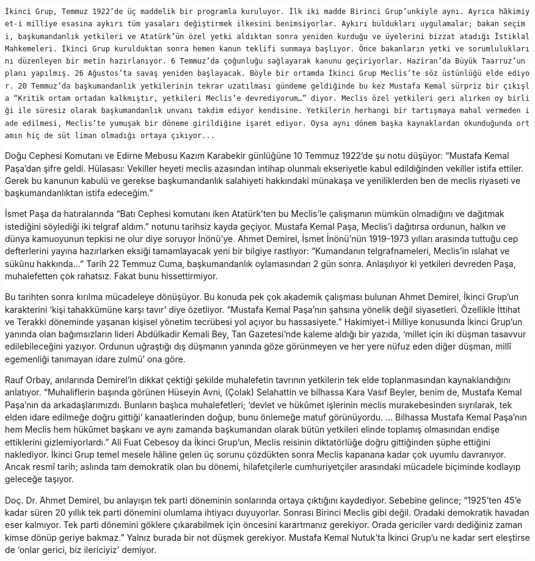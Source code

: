     İkinci Grup, Temmuz 1922’de üç maddelik bir programla kuruluyor. İlk iki madde Birinci Grup’unkiyle aynı. Ayrıca hâkimiyet-i milliye esasına aykırı tüm yasaları değiştirmek ilkesini benimsiyorlar. Aykırı buldukları uygulamalar; bakan seçimi, başkumandanlık yetkileri ve Atatürk’ün özel yetki aldıktan sonra yeniden kurduğu ve üyelerini bizzat atadığı İstiklal Mahkemeleri. İkinci Grup kurulduktan sonra hemen kanun teklifi sunmaya başlıyor. Önce bakanların yetki ve sorumluluklarını düzenleyen bir metin hazırlanıyor. 6 Temmuz’da çoğunluğu sağlayarak kanunu geçiriyorlar. Haziran’da Büyük Taarruz’un planı yapılmış. 26 Ağustos’ta savaş yeniden başlayacak. Böyle bir ortamda İkinci Grup Meclis’te söz üstünlüğü elde ediyor. 20 Temmuz’da başkumandanlık yetkilerinin tekrar uzatılması gündeme geldiğinde bu kez Mustafa Kemal sürpriz bir çıkışla “Kritik ortam ortadan kalkmıştır, yetkileri Meclis’e devrediyorum…” diyor. Meclis özel yetkileri geri alırken oy birliği ile süresiz olarak başkumandanlık unvanı takdim ediyor kendisine. Yetkilerin herhangi bir tartışmaya mahal vermeden iade edilmesi, Meclis’te yumuşak bir döneme girildiğine işaret ediyor. Oysa aynı dönem başka kaynaklardan okunduğunda ortamın hiç de süt liman olmadığı ortaya çıkıyor...
   </p>
   <p class="MsoNormal">
    Doğu Cephesi Komutanı ve Edirne Mebusu Kazım Karabekir günlüğüne 10 Temmuz 1922’de şu notu düşüyor: “Mustafa Kemal Paşa’dan şifre geldi. Hülasası: Vekiller heyeti meclis azasından intihap olunmalı ekseriyetle kabul edildiğinden vekiller istifa ettiler. Gerek bu kanunun kabulü ve gerekse başkumandanlık salahiyeti hakkındaki münakaşa ve yeniliklerden ben de meclis riyaseti ve başkumandanlıktan istifa edeceğim.”
   </p>
   <p class="MsoNormal">
    İsmet Paşa da hatıralarında “Batı Cephesi komutanı iken Atatürk’ten bu Meclis’le çalışmanın mümkün olmadığını ve dağıtmak istediğini söylediği iki telgraf aldım.” notunu tarihsiz kayda geçiyor. Mustafa Kemal Paşa, Meclis’i dağıtırsa ordunun, halkın ve dünya kamuoyunun tepkisi ne olur diye soruyor İnönü’ye. Ahmet Demirel, İsmet İnönü’nün 1919-1973 yılları arasında tuttuğu cep defterlerini yayına hazırlarken eksiği tamamlayacak yeni bir bilgiye rastlıyor: “Kumandanın telgrafnameleri, Meclis’in ıslahat ve sükûnu hakkında…” Tarih 22 Temmuz Cuma, başkumandanlık oylamasından 2 gün sonra. Anlaşılıyor ki yetkileri devreden Paşa, muhalefetten çok rahatsız. Fakat bunu hissettirmiyor.
   </p>
   <p class="MsoNormal">
    Bu tarihten sonra kırılma mücadeleye dönüşüyor. Bu konuda pek çok akademik çalışması bulunan Ahmet Demirel, İkinci Grup’un karakterini ‘kişi tahakkümüne karşı tavır’ diye özetliyor. “Mustafa Kemal Paşa’nın şahsına yönelik değil siyasetleri. Özellikle İttihat ve Terakki döneminde yaşanan kişisel yönetim tecrübesi yol açıyor bu hassasiyete.” Hakimiyet-i Milliye konusunda İkinci Grup’un yanında olan bağımsızların lideri Abdülkadir Kemali Bey, Tan Gazetesi’nde kaleme aldığı bir yazıda, ‘millet için iki düşman tasavvur edilebileceğini yazıyor. Ordunun uğraştığı dış düşmanın yanında göze görünmeyen ve her yere nüfuz eden diğer düşman, millî egemenliği tanımayan idare zulmü’ ona göre.
   </p>
   <p class="MsoNormal">
    Rauf Orbay, anılarında Demirel’in dikkat çektiği şekilde muhalefetin tavrının yetkilerin tek elde toplanmasından kaynaklandığını anlatıyor. “Muhaliflerin başında görünen Hüseyin Avni, (Çolak) Selahattin ve bilhassa Kara Vasıf Beyler, benim de, Mustafa Kemal Paşa’nın da arkadaşlarımızdı. Bunların başlıca muhalefetleri; ‘devlet ve hükûmet işlerinin meclis murakebesinden sıyrılarak, tek elden idare edilmeğe doğru gittiği’ kanaatlerinden doğup, bunu önlemeğe matuf görünüyordu. … Bilhassa Mustafa Kemal Paşa’nın hem Meclis hem hükûmet başkanı ve aynı zamanda başkumandan olarak bütün yetkileri elinde toplamış olmasından endişe ettiklerini gizlemiyorlardı.” Ali Fuat Cebesoy da İkinci Grup’un, Meclis reisinin diktatörlüğe doğru gittiğinden şüphe ettiğini naklediyor. İkinci Grup temel mesele hâline gelen üç sorunu çözdükten sonra Meclis kapanana kadar çok uyumlu davranıyor. Ancak resmî tarih; aslında tam demokratik olan bu dönemi, hilafetçilerle cumhuriyetçiler arasındaki mücadele biçiminde kodlayıp geleceğe taşıyor.
   </p>
   <p class="MsoNormal">
   </p>
   <p class="MsoNormal">
    Doç. Dr. Ahmet Demirel, bu anlayışın tek parti döneminin sonlarında ortaya çıktığını kaydediyor. Sebebine gelince; “1925’ten 45’e kadar süren 20 yıllık tek parti dönemini olumlama ihtiyacı duyuyorlar. Sonrası Birinci Meclis gibi değil. Oradaki demokratik havadan eser kalmıyor. Tek parti dönemini göklere çıkarabilmek için öncesini karartmanız gerekiyor. Orada gericiler vardı dediğiniz zaman kimse dönüp geriye bakmaz.” Yalnız burada bir not düşmek gerekiyor. Mustafa Kemal Nutuk’ta İkinci Grup’u ne kadar sert eleştirse de ‘onlar gerici, biz ilericiyiz’ demiyor.
   </p>
   <p class="MsoNormal">